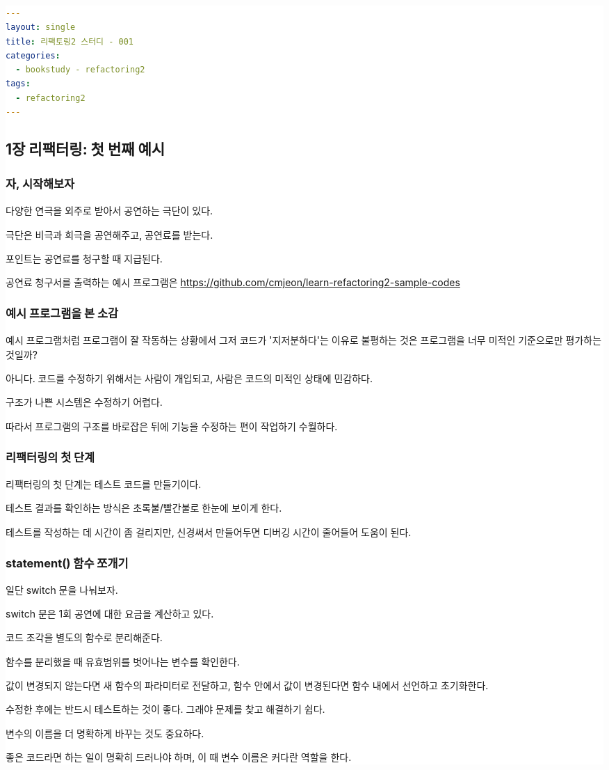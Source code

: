 ```yaml
---
layout: single
title: 리팩토링2 스터디 - 001
categories: 
  - bookstudy - refactoring2
tags: 
  - refactoring2
---
```


## 1장 리팩터링: 첫 번째 예시

### 자, 시작해보자

다양한 연극을 외주로 받아서 공연하는 극단이 있다.

극단은 비극과 희극을 공연해주고, 공연료를 받는다.

포인트는 공연료를 청구할 때 지급된다.

공연료 청구서를 출력하는 예시 프로그램은 https://github.com/cmjeon/learn-refactoring2-sample-codes 

### 예시 프로그램을 본 소감

예시 프로그램처럼 프로그램이 잘 작동하는 상황에서 그저 코드가 '지저분하다'는 이유로 불평하는 것은 프로그램을 너무 미적인 기준으로만 평가하는 것일까?

아니다. 코드를 수정하기 위해서는 사람이 개입되고, 사람은 코드의 미적인 상태에 민감하다.

구조가 나쁜 시스템은 수정하기 어렵다.

따라서 프로그램의 구조를 바로잡은 뒤에 기능을 수정하는 편이 작업하기 수월하다.

### 리팩터링의 첫 단계

리팩터링의 첫 단계는 테스트 코드를 만들기이다.

테스트 결과를 확인하는 방식은 초록불/빨간불로 한눈에 보이게 한다.

테스트를 작성하는 데 시간이 좀 걸리지만, 신경써서 만들어두면 디버깅 시간이 줄어들어 도움이 된다.

### statement() 함수 쪼개기

일단 switch 문을 나눠보자.

switch 문은 1회 공연에 대한 요금을 계산하고 있다.

코드 조각을 별도의 함수로 분리해준다.

함수를 분리했을 때 유효범위를 벗어나는 변수를 확인한다.

값이 변경되지 않는다면 새 함수의 파라미터로 전달하고, 함수 안에서 값이 변경된다면 함수 내에서 선언하고 초기화한다.

수정한 후에는 반드시 테스트하는 것이 좋다. 그래야 문제를 찾고 해결하기 쉽다.

변수의 이름을 더 명확하게 바꾸는 것도 중요하다.

좋은 코드라면 하는 일이 명확히 드러나야 하며, 이 때 변수 이름은 커다란 역할을 한다.
